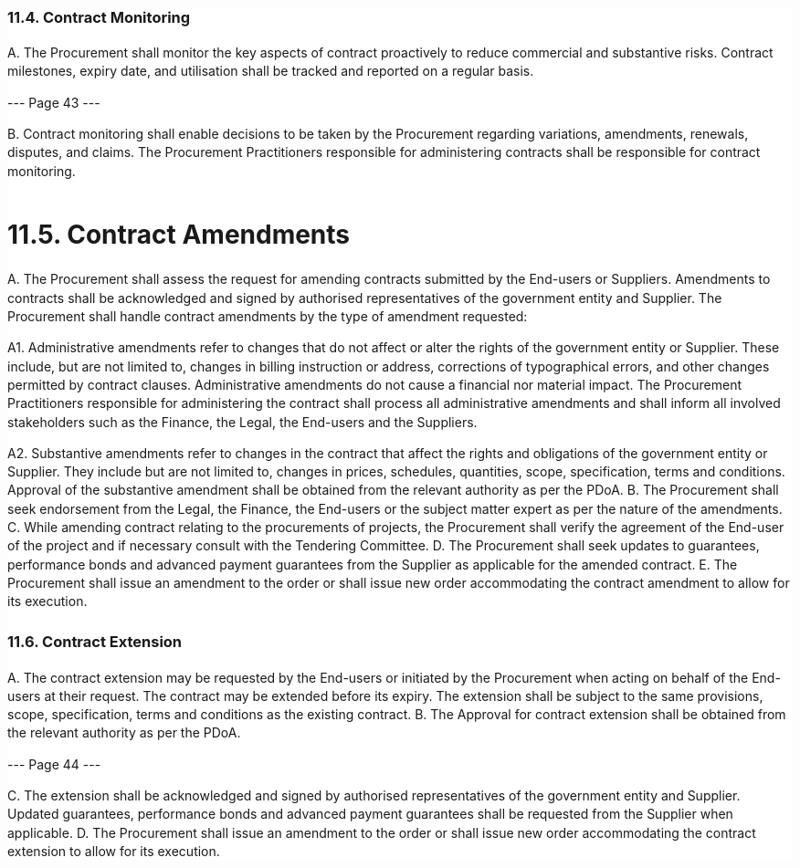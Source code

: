 ### 11.4. Contract Monitoring

A. The Procurement shall monitor the key aspects of contract proactively to reduce commercial and substantive risks. Contract milestones, expiry date, and utilisation shall be tracked and reported on a regular basis.

--- Page 43 ---

B. Contract monitoring shall enable decisions to be taken by the Procurement regarding variations, amendments, renewals, disputes, and claims. The Procurement Practitioners responsible for administering contracts shall be responsible for contract monitoring.

# 11.5. Contract Amendments 

A. The Procurement shall assess the request for amending contracts submitted by the End-users or Suppliers. Amendments to contracts shall be acknowledged and signed by authorised representatives of the government entity and Supplier. The Procurement shall handle contract amendments by the type of amendment requested:

A1. Administrative amendments refer to changes that do not affect or alter the rights of the government entity or Supplier. These include, but are not limited to, changes in billing instruction or address, corrections of typographical errors, and other changes permitted by contract clauses. Administrative amendments do not cause a financial nor material impact. The Procurement Practitioners responsible for administering the contract shall process all administrative amendments and shall inform all involved stakeholders such as the Finance, the Legal, the End-users and the Suppliers.

A2. Substantive amendments refer to changes in the contract that affect the rights and obligations of the government entity or Supplier. They include but are not limited to, changes in prices, schedules, quantities, scope, specification, terms and conditions. Approval of the substantive amendment shall be obtained from the relevant authority as per the PDoA.
B. The Procurement shall seek endorsement from the Legal, the Finance, the End-users or the subject matter expert as per the nature of the amendments.
C. While amending contract relating to the procurements of projects, the Procurement shall verify the agreement of the End-user of the project and if necessary consult with the Tendering Committee.
D. The Procurement shall seek updates to guarantees, performance bonds and advanced payment guarantees from the Supplier as applicable for the amended contract.
E. The Procurement shall issue an amendment to the order or shall issue new order accommodating the contract amendment to allow for its execution.

### 11.6. Contract Extension

A. The contract extension may be requested by the End-users or initiated by the Procurement when acting on behalf of the End-users at their request. The contract may be extended before its expiry. The extension shall be subject to the same provisions, scope, specification, terms and conditions as the existing contract.
B. The Approval for contract extension shall be obtained from the relevant authority as per the PDoA.

--- Page 44 ---

C. The extension shall be acknowledged and signed by authorised representatives of the government entity and Supplier. Updated guarantees, performance bonds and advanced payment guarantees shall be requested from the Supplier when applicable.
D. The Procurement shall issue an amendment to the order or shall issue new order accommodating the contract extension to allow for its execution.
